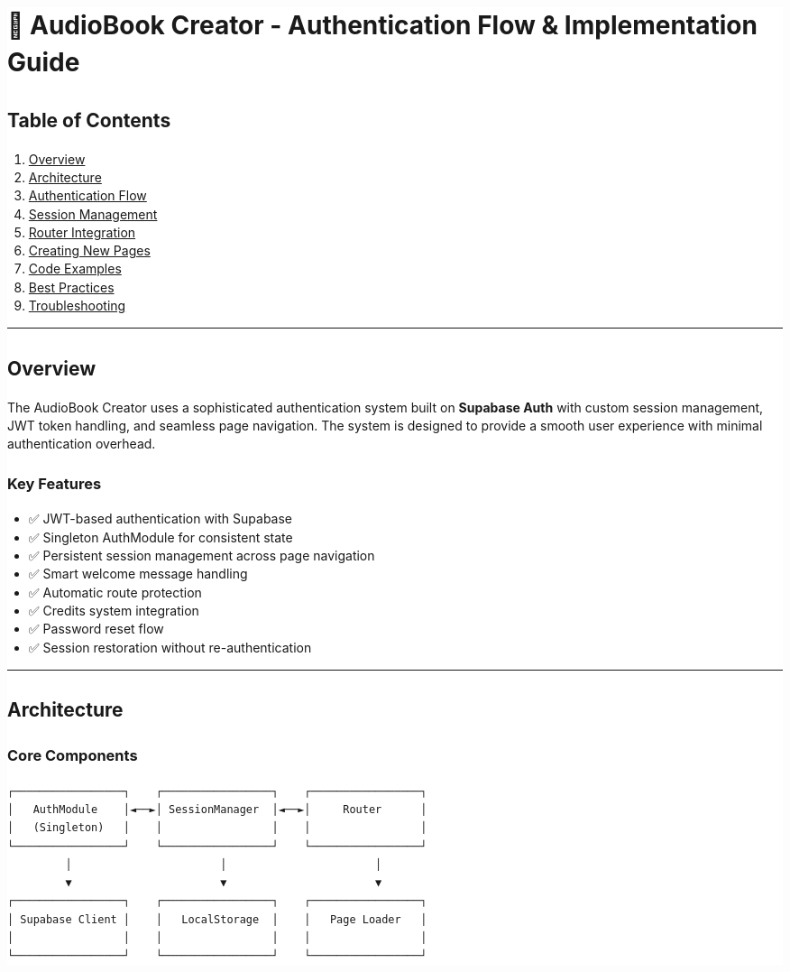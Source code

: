 # 🔐 AudioBook Creator - Authentication Flow & Implementation Guide

## Table of Contents
1. [Overview](#overview)
2. [Architecture](#architecture)
3. [Authentication Flow](#authentication-flow)
4. [Session Management](#session-management)
5. [Router Integration](#router-integration)
6. [Creating New Pages](#creating-new-pages)
7. [Code Examples](#code-examples)
8. [Best Practices](#best-practices)
9. [Troubleshooting](#troubleshooting)

---

## Overview

The AudioBook Creator uses a sophisticated authentication system built on **Supabase Auth** with custom session management, JWT token handling, and seamless page navigation. The system is designed to provide a smooth user experience with minimal authentication overhead.

### Key Features
- ✅ JWT-based authentication with Supabase
- ✅ Singleton AuthModule for consistent state
- ✅ Persistent session management across page navigation
- ✅ Smart welcome message handling
- ✅ Automatic route protection
- ✅ Credits system integration
- ✅ Password reset flow
- ✅ Session restoration without re-authentication

---

## Architecture

### Core Components

```
┌─────────────────┐    ┌─────────────────┐    ┌─────────────────┐
│   AuthModule    │◄──►│ SessionManager  │◄──►│     Router      │
│   (Singleton)   │    │                 │    │                 │
└─────────────────┘    └─────────────────┘    └─────────────────┘
         │                       │                       │
         ▼                       ▼                       ▼
┌─────────────────┐    ┌─────────────────┐    ┌─────────────────┐
│ Supabase Client │    │   LocalStorage  │    │   Page Loader   │
│                 │    │                 │    │                 │
└─────────────────┘    └─────────────────┘    └─────────────────┘
```
